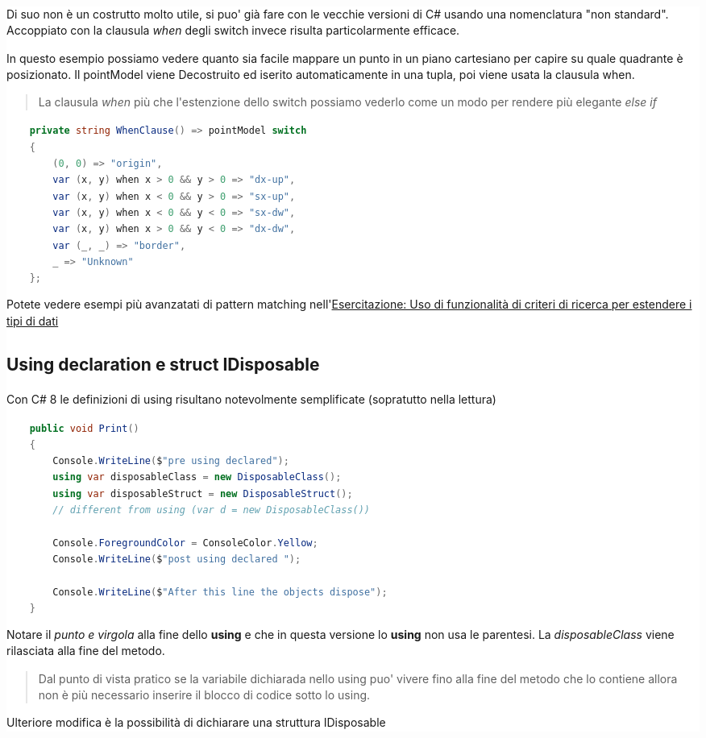 Di suo non è un costrutto molto utile, si puo' già fare con le vecchie versioni di C# usando una nomenclatura "non standard".
Accoppiato con la clausula _when_ degli switch invece risulta particolarmente efficace.

In questo esempio possiamo vedere quanto sia facile mappare un punto in un piano cartesiano per capire su quale quadrante è  posizionato.
Il pointModel viene Decostruito ed iserito automaticamente in una tupla, poi viene usata la clausula when.

> La clausula _when_ più che l'estenzione dello switch possiamo vederlo come un modo per rendere più elegante _else if_

```C#
    private string WhenClause() => pointModel switch
    {
        (0, 0) => "origin",
        var (x, y) when x > 0 && y > 0 => "dx-up",
        var (x, y) when x < 0 && y > 0 => "sx-up",
        var (x, y) when x < 0 && y < 0 => "sx-dw",
        var (x, y) when x > 0 && y < 0 => "dx-dw",
        var (_, _) => "border",
        _ => "Unknown"
    };
```

Potete vedere esempi più avanzatati di pattern matching nell'[Esercitazione: Uso di funzionalità di criteri di ricerca per estendere i tipi di dati][tutorials-pattern-matching]

## Using declaration e struct IDisposable

Con C# 8 le definizioni di using risultano notevolmente semplificate (sopratutto nella lettura)

```C#
    public void Print()
    {
        Console.WriteLine($"pre using declared");
        using var disposableClass = new DisposableClass();
        using var disposableStruct = new DisposableStruct();
        // different from using (var d = new DisposableClass())

        Console.ForegroundColor = ConsoleColor.Yellow;
        Console.WriteLine($"post using declared ");

        Console.WriteLine($"After this line the objects dispose");
    }
```

Notare il _punto e virgola_ alla fine dello __using__ e che in questa versione lo __using__ non usa le parentesi.
La _disposableClass_ viene rilasciata alla fine del metodo.

> Dal punto di vista pratico se la variabile dichiarada nello using puo' vivere fino alla fine del metodo che lo contiene allora non è più necessario inserire il blocco di codice sotto lo using.

Ulteriore modifica è la possibilità di dichiarare una struttura IDisposable


[dot-netcode-official-download]: https://dotnet.microsoft.com/download/dotnet-core/3.0 ".net core official download"
[vs-preview-channel]: https://visualstudio.microsoft.com/vs/preview/ "Visual studio preview chanel"
[dot-net-try]: https://github.com/dotnet/try ".net try"
[dot-net-conf]: https://www.dotnetconf.net/ ".net Conf"
[whats-new-csharp-8]: https://docs.microsoft.com/it-it/dotnet/csharp/whats-new/csharp-8 "News on C# 8"
[github-try-samples-csharp-8]: https://github.com/dotnet/try-samples/tree/master/csharp8 "Esempi di c# 8"
[extend-the-default-implementation]: https://docs.microsoft.com/it-it/dotnet/csharp/tutorials/default-interface-members-versions#extend-the-default-implementation "Default interface member"
[tutorials-pattern-matching]: https://docs.microsoft.com/it-it/dotnet/csharp/tutorials/pattern-matching "Esercitazioni sul Pattern matching"
[generate-consume-asynchronous-stream]: https://docs.microsoft.com/en-us/dotnet/csharp/tutorials/generate-consume-asynchronous-stream